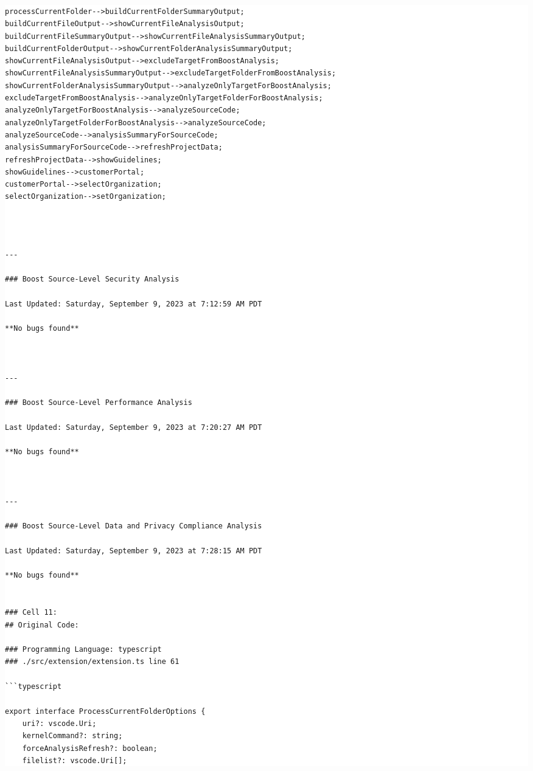 ```mermaid
processCurrentFolder-->buildCurrentFolderSummaryOutput;
buildCurrentFileOutput-->showCurrentFileAnalysisOutput;
buildCurrentFileSummaryOutput-->showCurrentFileAnalysisSummaryOutput;
buildCurrentFolderOutput-->showCurrentFolderAnalysisSummaryOutput;
showCurrentFileAnalysisOutput-->excludeTargetFromBoostAnalysis;
showCurrentFileAnalysisSummaryOutput-->excludeTargetFolderFromBoostAnalysis;
showCurrentFolderAnalysisSummaryOutput-->analyzeOnlyTargetForBoostAnalysis;
excludeTargetFromBoostAnalysis-->analyzeOnlyTargetFolderForBoostAnalysis;
analyzeOnlyTargetForBoostAnalysis-->analyzeSourceCode;
analyzeOnlyTargetFolderForBoostAnalysis-->analyzeSourceCode;
analyzeSourceCode-->analysisSummaryForSourceCode;
analysisSummaryForSourceCode-->refreshProjectData;
refreshProjectData-->showGuidelines;
showGuidelines-->customerPortal;
customerPortal-->selectOrganization;
selectOrganization-->setOrganization;
```
```



---

### Boost Source-Level Security Analysis

Last Updated: Saturday, September 9, 2023 at 7:12:59 AM PDT

**No bugs found**



---

### Boost Source-Level Performance Analysis

Last Updated: Saturday, September 9, 2023 at 7:20:27 AM PDT

**No bugs found**



---

### Boost Source-Level Data and Privacy Compliance Analysis

Last Updated: Saturday, September 9, 2023 at 7:28:15 AM PDT

**No bugs found**


### Cell 11:
## Original Code:

### Programming Language: typescript
### ./src/extension/extension.ts line 61

```typescript

export interface ProcessCurrentFolderOptions {
    uri?: vscode.Uri;
    kernelCommand?: string;
    forceAnalysisRefresh?: boolean;
    filelist?: vscode.Uri[];
```